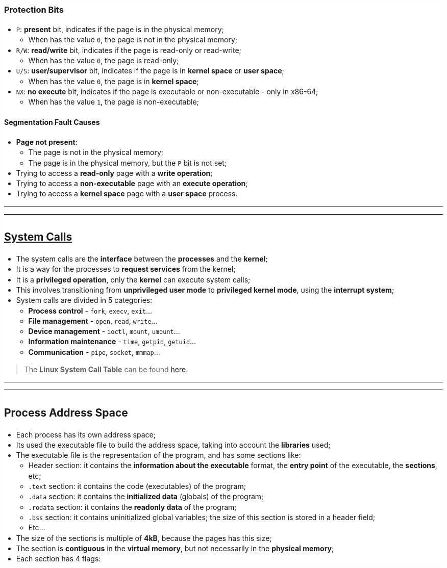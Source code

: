 
### Protection Bits

* `P`: **present** bit, indicates if the page is in the physical memory;
  * When has the value `0`, the page is not in the physical memory;
* `R/W`: **read/write** bit, indicates if the page is read-only or read-write;
  * When has the value `0`, the page is read-only;
* `U/S`: **user/supervisor** bit, indicates if the page is in **kernel space** or **user space**;
  * When has the value `0`, the page is in **kernel space**;
* `NX`: **no execute** bit, indicates if the page is executable or non-executable - only in x86-64;
  * When has the value `1`, the page is non-executable;

#### Segmentation Fault Causes

* **Page not present**:
  * The page is not in the physical memory;
  * The page is in the physical memory, but the `P` bit is not set;
* Trying to access a **read-only** page with a **write operation**;
* Trying to access a **non-executable** page with an **execute operation**;
* Trying to access a **kernel space** page with a **user space** process.

---
---

## [System Calls](https://man7.org/linux/man-pages/man2/syscalls.2.html#:~:text=The%20system%20call%20is%20the,or%20perhaps%20some%20other%20library)

* The system calls are the **interface** between the **processes** and the **kernel**;
* It is a way for the processes to **request services** from the kernel;
* It is a **privileged operation**, only the **kernel** can execute system calls;
* This involves transitioning from **unprivileged user mode** to **privileged kernel mode**, using the **interrupt system**;
* System calls are divided in 5 categories:
  * **Process control** - `fork`, `execv`, `exit`...
  * **File management** - `open`, `read`, `write`...
  * **Device management** - `ioctl`, `mount`, `umount`...
  * **Information maintenance** - `time`, `getpid`, `getuid`...
  * **Communication** - `pipe`, `socket`, `mmmap`...

> The **Linux System Call Table** can be found [here](https://chromium.googlesource.com/chromiumos/docs/+/master/constants/syscalls.md).

---
---

## Process Address Space

* Each process has its own address space;
* Its used the executable file to build the address space, taking into account the **libraries** used;
* The executable file is the representation of the program, and has some sections like:
  * Header section: it contains the **information about the executable** format, the **entry point** of the executable, the **sections**, etc;
  * `.text` section: it contains the code (executables) of the program;
  * `.data` section: it contains the **initialized data** (globals) of the program;
  * `.rodata` section: it contains the **readonly data** of the program;
  * `.bss` section: it contains uninitialized global variables; the size of this section is stored in a header field;
  * Etc...
* The size of the sections is multiple of **4kB**, because the pages has this size;
* The section is **contiguous** in the **virtual memory**, but not necessarily in the **physical memory**;
* Each section has 4 flags: